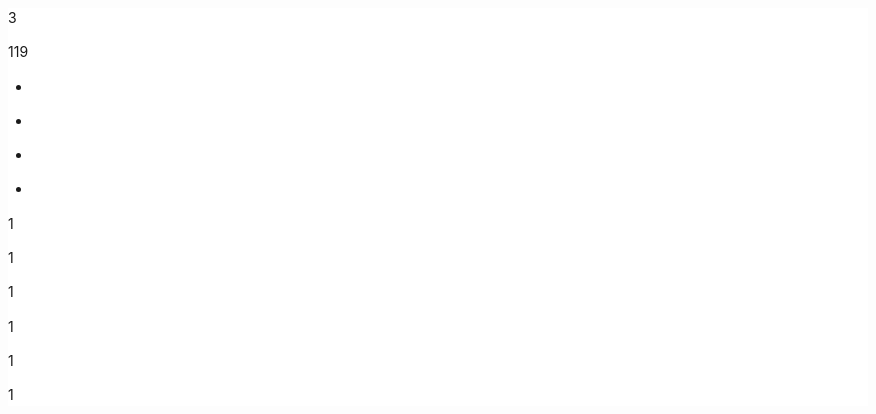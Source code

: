 </td>
      <td width="51">

3

</td>
    </tr>
    <tr>
      <td width="51">

119

</td>
      <td width="51">

-

</td>
      <td width="51">

-

</td>
      <td width="51">

-

</td>
      <td width="51">

-

</td>
      <td width="51">

1

</td>
      <td width="51">

1

</td>
      <td width="51">

1

</td>
      <td width="51">

1

</td>
      <td width="51">

1

</td>
      <td width="51">

1
